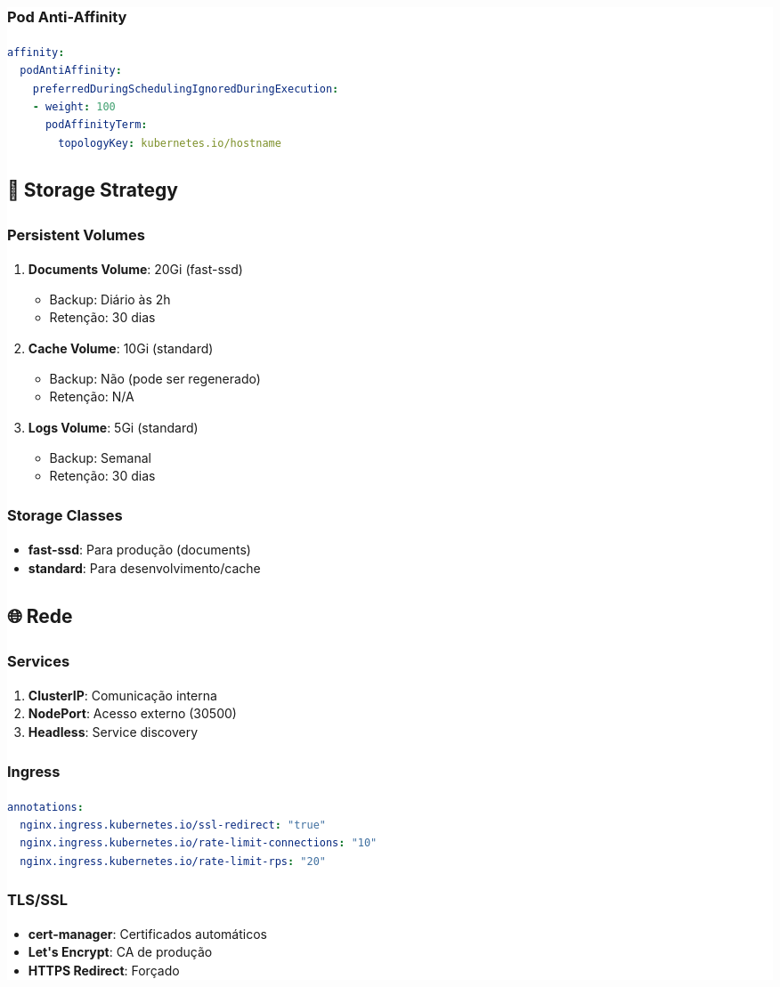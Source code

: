 ### Pod Anti-Affinity

```yaml
affinity:
  podAntiAffinity:
    preferredDuringSchedulingIgnoredDuringExecution:
    - weight: 100
      podAffinityTerm:
        topologyKey: kubernetes.io/hostname
```

## 💾 Storage Strategy

### Persistent Volumes

1. **Documents Volume**: 20Gi (fast-ssd)
   - Backup: Diário às 2h
   - Retenção: 30 dias

2. **Cache Volume**: 10Gi (standard)
   - Backup: Não (pode ser regenerado)
   - Retenção: N/A

3. **Logs Volume**: 5Gi (standard)
   - Backup: Semanal
   - Retenção: 30 dias

### Storage Classes

- **fast-ssd**: Para produção (documents)
- **standard**: Para desenvolvimento/cache

## 🌐 Rede

### Services

1. **ClusterIP**: Comunicação interna
2. **NodePort**: Acesso externo (30500)
3. **Headless**: Service discovery

### Ingress

```yaml
annotations:
  nginx.ingress.kubernetes.io/ssl-redirect: "true"
  nginx.ingress.kubernetes.io/rate-limit-connections: "10"
  nginx.ingress.kubernetes.io/rate-limit-rps: "20"
```

### TLS/SSL

- **cert-manager**: Certificados automáticos
- **Let's Encrypt**: CA de produção
- **HTTPS Redirect**: Forçado
